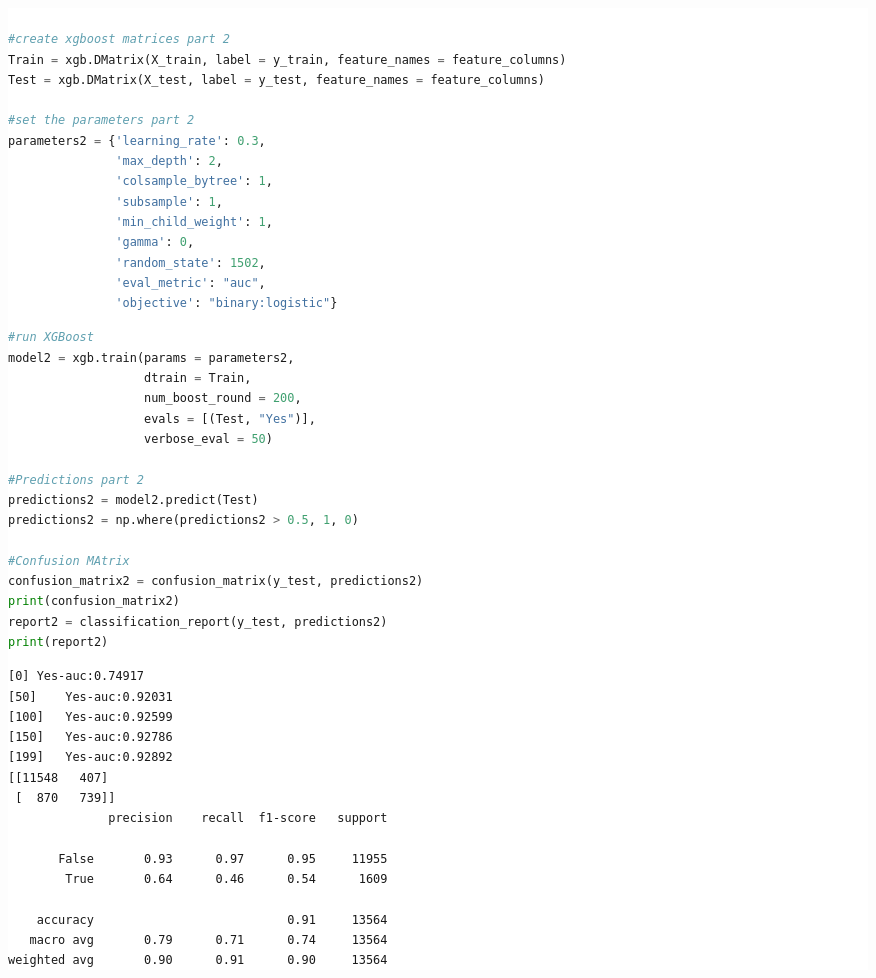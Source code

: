 
```python

#create xgboost matrices part 2
Train = xgb.DMatrix(X_train, label = y_train, feature_names = feature_columns)
Test = xgb.DMatrix(X_test, label = y_test, feature_names = feature_columns)

#set the parameters part 2
parameters2 = {'learning_rate': 0.3,
               'max_depth': 2,
               'colsample_bytree': 1,
               'subsample': 1,
               'min_child_weight': 1,
               'gamma': 0, 
               'random_state': 1502,
               'eval_metric': "auc",
               'objective': "binary:logistic"}
```


```python
#run XGBoost
model2 = xgb.train(params = parameters2,
                   dtrain = Train,
                   num_boost_round = 200,
                   evals = [(Test, "Yes")],
                   verbose_eval = 50)

#Predictions part 2
predictions2 = model2.predict(Test)
predictions2 = np.where(predictions2 > 0.5, 1, 0)

#Confusion MAtrix
confusion_matrix2 = confusion_matrix(y_test, predictions2)
print(confusion_matrix2)
report2 = classification_report(y_test, predictions2)
print(report2)
```

    [0]	Yes-auc:0.74917
    [50]	Yes-auc:0.92031
    [100]	Yes-auc:0.92599
    [150]	Yes-auc:0.92786
    [199]	Yes-auc:0.92892
    [[11548   407]
     [  870   739]]
                  precision    recall  f1-score   support
    
           False       0.93      0.97      0.95     11955
            True       0.64      0.46      0.54      1609
    
        accuracy                           0.91     13564
       macro avg       0.79      0.71      0.74     13564
    weighted avg       0.90      0.91      0.90     13564
    